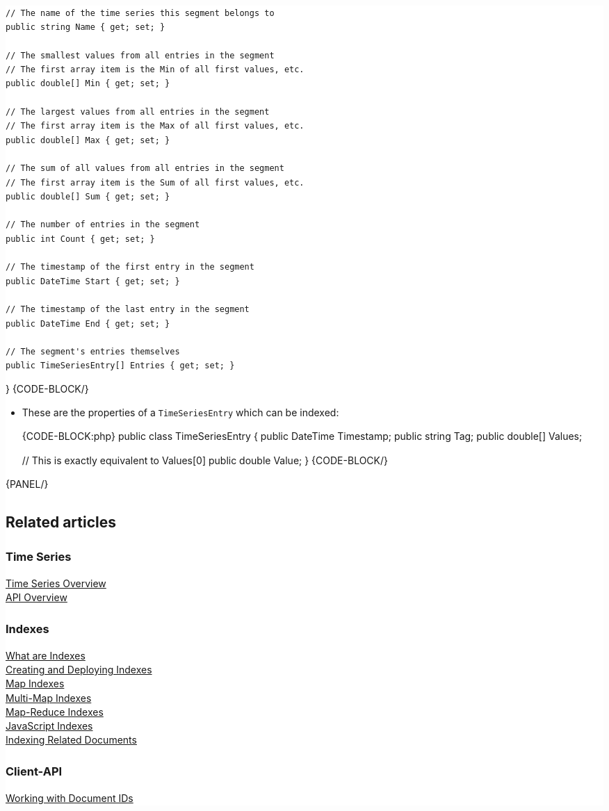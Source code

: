     // The name of the time series this segment belongs to
    public string Name { get; set; }
  
    // The smallest values from all entries in the segment
    // The first array item is the Min of all first values, etc.
    public double[] Min { get; set; }

    // The largest values from all entries in the segment
    // The first array item is the Max of all first values, etc.
    public double[] Max { get; set; }
  
    // The sum of all values from all entries in the segment 
    // The first array item is the Sum of all first values, etc.
    public double[] Sum { get; set; }
  
    // The number of entries in the segment
    public int Count { get; set; }
  
    // The timestamp of the first entry in the segment
    public DateTime Start { get; set; }
  
    // The timestamp of the last entry in the segment
    public DateTime End { get; set; }
  
    // The segment's entries themselves
    public TimeSeriesEntry[] Entries { get; set; }
}
    {CODE-BLOCK/}

* These are the properties of a `TimeSeriesEntry` which can be indexed:

    {CODE-BLOCK:php}
public class TimeSeriesEntry
{
    public DateTime Timestamp;
    public string Tag;
    public double[] Values;

    // This is exactly equivalent to Values[0]
    public double Value;
}
    {CODE-BLOCK/}

{PANEL/}

## Related articles  

### Time Series  
[Time Series Overview](../../document-extensions/timeseries/overview)  
[API Overview](../../document-extensions/timeseries/client-api/overview)  

### Indexes  
[What are Indexes](../../indexes/what-are-indexes)  
[Creating and Deploying Indexes](../../indexes/creating-and-deploying)  
[Map Indexes](../../indexes/map-indexes)  
[Multi-Map Indexes](../../indexes/multi-map-indexes)  
[Map-Reduce Indexes](../../indexes/map-reduce-indexes)  
[JavaScript Indexes](../../indexes/javascript-indexes)  
[Indexing Related Documents](../../indexes/indexing-related-documents)  

### Client-API  
[Working with Document IDs](../../client-api/document-identifiers/working-with-document-identifiers)  

